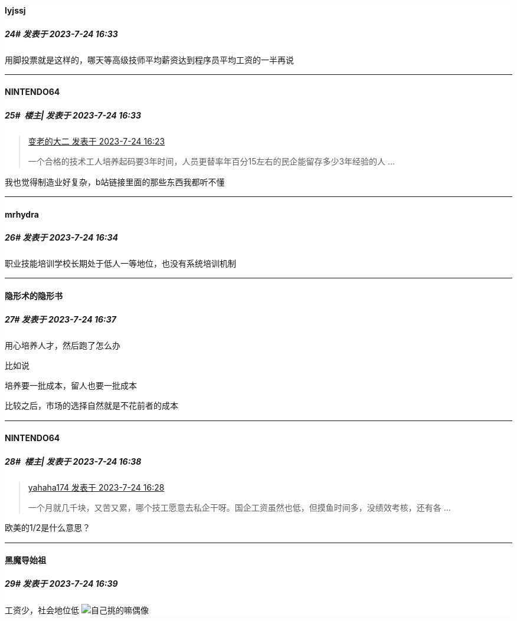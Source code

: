 ####  lyjssj  
##### 24#       发表于 2023-7-24 16:33

用脚投票就是这样的，哪天等高级技师平均薪资达到程序员平均工资的一半再说

*****

####  NINTENDO64  
##### 25#         楼主| 发表于 2023-7-24 16:33

<blockquote><a href="httphttps://bbs.saraba1st.com/2b/forum.php?mod=redirect&amp;goto=findpost&amp;pid=61771469&amp;ptid=2145692" target="_blank">变老的大二 发表于 2023-7-24 16:23</a>

一个合格的技术工人培养起码要3年时间，人员更替率年百分15左右的民企能留存多少3年经验的人 ...</blockquote>
我也觉得制造业好复杂，b站链接里面的那些东西我都听不懂

*****

####  mrhydra  
##### 26#       发表于 2023-7-24 16:34

职业技能培训学校长期处于低人一等地位，也没有系统培训机制

*****

####  隐形术的隐形书  
##### 27#       发表于 2023-7-24 16:37

用心培养人才，然后跑了怎么办

比如说

培养要一批成本，留人也要一批成本

比较之后，市场的选择自然就是不花前者的成本

*****

####  NINTENDO64  
##### 28#         楼主| 发表于 2023-7-24 16:38

<blockquote><a href="httphttps://bbs.saraba1st.com/2b/forum.php?mod=redirect&amp;goto=findpost&amp;pid=61771539&amp;ptid=2145692" target="_blank">yahaha174 发表于 2023-7-24 16:28</a>

一个月就几千块，又苦又累，哪个技工愿意去私企干呀。国企工资虽然也低，但摸鱼时间多，没绩效考核，还有各 ...</blockquote>
欧美的1/2是什么意思？

*****

####  黑魔导始祖  
##### 29#       发表于 2023-7-24 16:39

工资少，社会地位低
<img src="https://static.saraba1st.com/image/smiley/face2017/037.png" referrerpolicy="no-referrer">自己挑的嘛偶像
